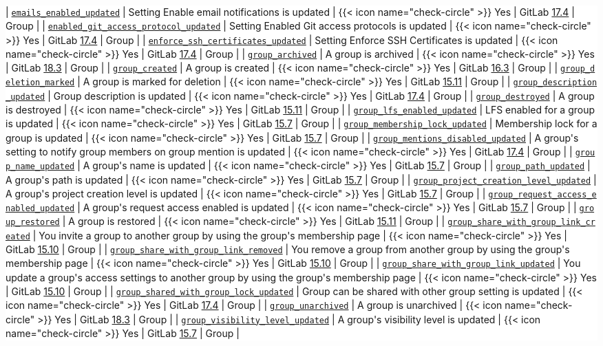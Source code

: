 | [`emails_enabled_updated`](https://gitlab.com/gitlab-org/gitlab/-/merge_requests/164973) | Setting Enable email notifications is updated | {{< icon name="check-circle" >}} Yes | GitLab [17.4](https://gitlab.com/gitlab-org/gitlab/-/issues/486532) | Group |
| [`enabled_git_access_protocol_updated`](https://gitlab.com/gitlab-org/gitlab/-/merge_requests/164973) | Setting Enabled Git access protocols is updated | {{< icon name="check-circle" >}} Yes | GitLab [17.4](https://gitlab.com/gitlab-org/gitlab/-/issues/486532) | Group |
| [`enforce_ssh_certificates_updated`](https://gitlab.com/gitlab-org/gitlab/-/merge_requests/164973) | Setting Enforce SSH Certificates is updated | {{< icon name="check-circle" >}} Yes | GitLab [17.4](https://gitlab.com/gitlab-org/gitlab/-/issues/486532) | Group |
| [`group_archived`](https://gitlab.com/gitlab-org/gitlab/-/merge_requests/199419) | A group is archived | {{< icon name="check-circle" >}} Yes | GitLab [18.3](https://gitlab.com/gitlab-org/gitlab/-/issues/520013) | Group |
| [`group_created`](https://gitlab.com/gitlab-org/gitlab/-/merge_requests/121005) | A group is created | {{< icon name="check-circle" >}} Yes | GitLab [16.3](https://gitlab.com/gitlab-org/gitlab/-/issues/411595) | Group |
| [`group_deletion_marked`](https://gitlab.com/gitlab-org/gitlab/-/merge_requests/116986) | A group is marked for deletion | {{< icon name="check-circle" >}} Yes | GitLab [15.11](https://gitlab.com/gitlab-org/gitlab/-/issues/374106) | Group |
| [`group_description_updated`](https://gitlab.com/gitlab-org/gitlab/-/merge_requests/164973/) | Group description is updated | {{< icon name="check-circle" >}} Yes | GitLab [17.4](https://gitlab.com/gitlab-org/gitlab/-/issues/486532) | Group |
| [`group_destroyed`](https://gitlab.com/gitlab-org/gitlab/-/merge_requests/116986) | A group is destroyed | {{< icon name="check-circle" >}} Yes | GitLab [15.11](https://gitlab.com/gitlab-org/gitlab/-/issues/374106) | Group |
| [`group_lfs_enabled_updated`](https://gitlab.com/gitlab-org/gitlab/-/merge_requests/106079) | LFS enabled for a group is updated | {{< icon name="check-circle" >}} Yes | GitLab [15.7](https://gitlab.com/gitlab-org/gitlab/-/issues/369323) | Group |
| [`group_membership_lock_updated`](https://gitlab.com/gitlab-org/gitlab/-/merge_requests/106079) | Membership lock for a group is updated | {{< icon name="check-circle" >}} Yes | GitLab [15.7](https://gitlab.com/gitlab-org/gitlab/-/issues/369323) | Group |
| [`group_mentions_disabled_updated`](https://gitlab.com/gitlab-org/gitlab/-/merge_requests/164973) | A group's setting to notify group members on group mention is updated | {{< icon name="check-circle" >}} Yes | GitLab [17.4](https://gitlab.com/gitlab-org/gitlab/-/issues/486532) | Group |
| [`group_name_updated`](https://gitlab.com/gitlab-org/gitlab/-/merge_requests/106079) | A group's name is updated | {{< icon name="check-circle" >}} Yes | GitLab [15.7](https://gitlab.com/gitlab-org/gitlab/-/issues/369320) | Group |
| [`group_path_updated`](https://gitlab.com/gitlab-org/gitlab/-/merge_requests/106079) | A group's path is updated | {{< icon name="check-circle" >}} Yes | GitLab [15.7](https://gitlab.com/gitlab-org/gitlab/-/issues/369321) | Group |
| [`group_project_creation_level_updated`](https://gitlab.com/gitlab-org/gitlab/-/merge_requests/106079) | A group's project creation level is updated | {{< icon name="check-circle" >}} Yes | GitLab [15.7](https://gitlab.com/gitlab-org/gitlab/-/issues/369327) | Group |
| [`group_request_access_enabled_updated`](https://gitlab.com/gitlab-org/gitlab/-/merge_requests/106079) | A group's request access enabled is updated | {{< icon name="check-circle" >}} Yes | GitLab [15.7](https://gitlab.com/gitlab-org/gitlab/-/issues/369323) | Group |
| [`group_restored`](https://gitlab.com/gitlab-org/gitlab/-/merge_requests/116986) | A group is restored | {{< icon name="check-circle" >}} Yes | GitLab [15.11](https://gitlab.com/gitlab-org/gitlab/-/issues/374106) | Group |
| [`group_share_with_group_link_created`](https://gitlab.com/gitlab-org/gitlab/-/merge_requests/112719) | You invite a group to another group by using the group's membership page | {{< icon name="check-circle" >}} Yes | GitLab [15.10](https://gitlab.com/gitlab-org/gitlab/-/issues/327909) | Group |
| [`group_share_with_group_link_removed`](https://gitlab.com/gitlab-org/gitlab/-/merge_requests/112719) | You remove a group from another group by using the group's membership page | {{< icon name="check-circle" >}} Yes | GitLab [15.10](https://gitlab.com/gitlab-org/gitlab/-/issues/327909) | Group |
| [`group_share_with_group_link_updated`](https://gitlab.com/gitlab-org/gitlab/-/merge_requests/112719) | You update a group's access settings to another group by using the group's membership page | {{< icon name="check-circle" >}} Yes | GitLab [15.10](https://gitlab.com/gitlab-org/gitlab/-/issues/327909) | Group |
| [`group_shared_with_group_lock_updated`](https://gitlab.com/gitlab-org/gitlab/-/merge_requests/164973/) | Group can be shared with other group setting is updated | {{< icon name="check-circle" >}} Yes | GitLab [17.4](https://gitlab.com/gitlab-org/gitlab/-/issues/486532) | Group |
| [`group_unarchived`](https://gitlab.com/gitlab-org/gitlab/-/merge_requests/199419) | A group is unarchived | {{< icon name="check-circle" >}} Yes | GitLab [18.3](https://gitlab.com/gitlab-org/gitlab/-/issues/520013) | Group |
| [`group_visibility_level_updated`](https://gitlab.com/gitlab-org/gitlab/-/merge_requests/106079) | A group's visibility level is updated | {{< icon name="check-circle" >}} Yes | GitLab [15.7](https://gitlab.com/gitlab-org/gitlab/-/issues/369322) | Group |
